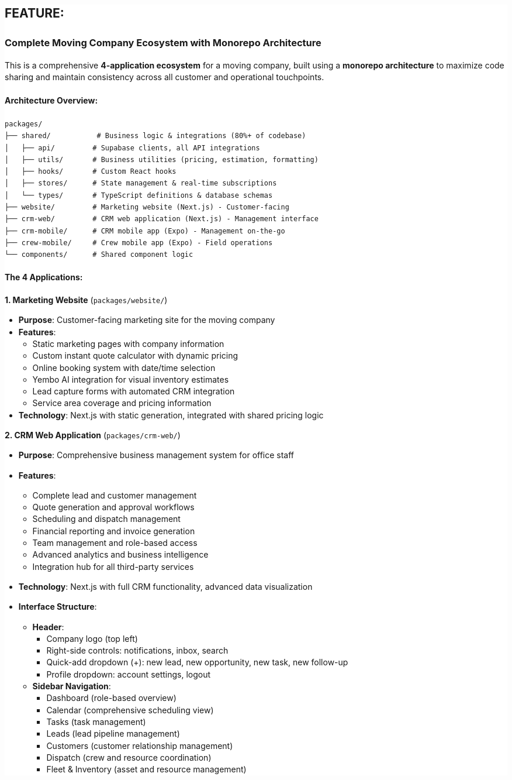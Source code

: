 ## FEATURE:

### Complete Moving Company Ecosystem with Monorepo Architecture

This is a comprehensive **4-application ecosystem** for a moving company, built using a **monorepo architecture** to maximize code sharing and maintain consistency across all customer and operational touchpoints.

#### **Architecture Overview:**
```
packages/
├── shared/           # Business logic & integrations (80%+ of codebase)
│   ├── api/         # Supabase clients, all API integrations
│   ├── utils/       # Business utilities (pricing, estimation, formatting)
│   ├── hooks/       # Custom React hooks
│   ├── stores/      # State management & real-time subscriptions
│   └── types/       # TypeScript definitions & database schemas
├── website/         # Marketing website (Next.js) - Customer-facing
├── crm-web/         # CRM web application (Next.js) - Management interface
├── crm-mobile/      # CRM mobile app (Expo) - Management on-the-go
├── crew-mobile/     # Crew mobile app (Expo) - Field operations
└── components/      # Shared component logic
```

#### **The 4 Applications:**

**1. Marketing Website** (`packages/website/`)
- **Purpose**: Customer-facing marketing site for the moving company
- **Features**: 
  - Static marketing pages with company information
  - Custom instant quote calculator with dynamic pricing
  - Online booking system with date/time selection
  - Yembo AI integration for visual inventory estimates
  - Lead capture forms with automated CRM integration
  - Service area coverage and pricing information
- **Technology**: Next.js with static generation, integrated with shared pricing logic

**2. CRM Web Application** (`packages/crm-web/`)
- **Purpose**: Comprehensive business management system for office staff
- **Features**:
  - Complete lead and customer management
  - Quote generation and approval workflows
  - Scheduling and dispatch management
  - Financial reporting and invoice generation
  - Team management and role-based access
  - Advanced analytics and business intelligence
  - Integration hub for all third-party services
- **Technology**: Next.js with full CRM functionality, advanced data visualization

- **Interface Structure**:
  - **Header**: 
    - Company logo (top left)
    - Right-side controls: notifications, inbox, search
    - Quick-add dropdown (+): new lead, new opportunity, new task, new follow-up
    - Profile dropdown: account settings, logout
  - **Sidebar Navigation**:
    - Dashboard (role-based overview)
    - Calendar (comprehensive scheduling view)
    - Tasks (task management)
    - Leads (lead pipeline management)
    - Customers (customer relationship management)
    - Dispatch (crew and resource coordination)
    - Fleet & Inventory (asset and resource management)